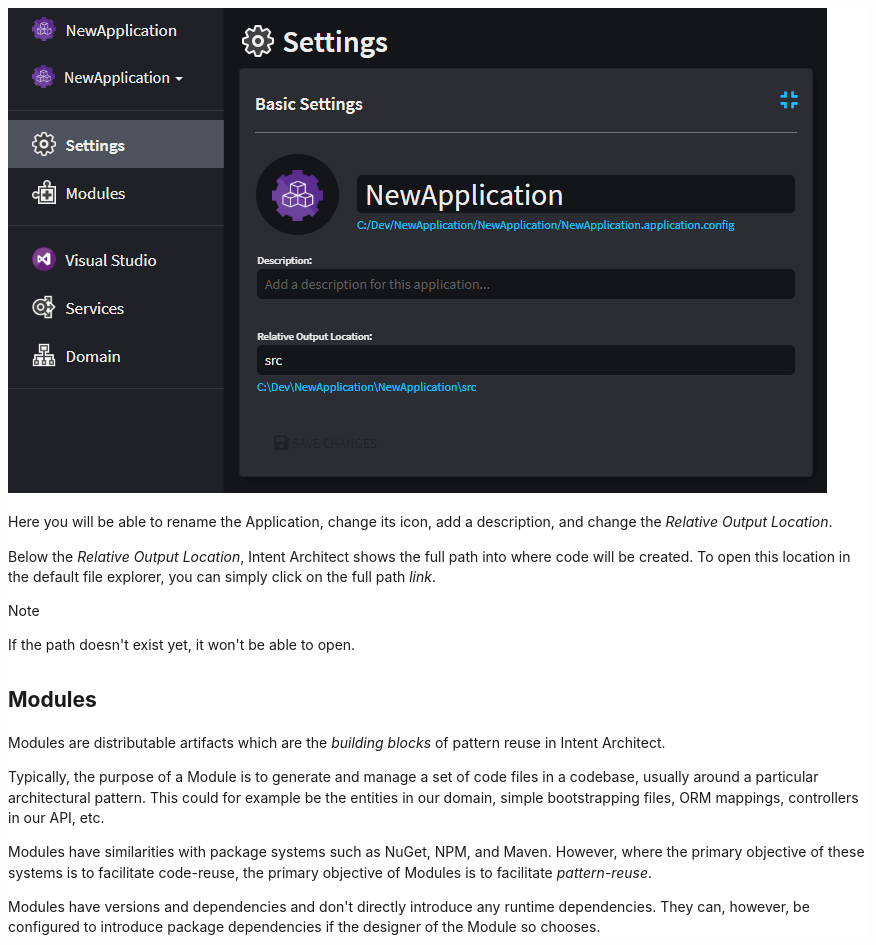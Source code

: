 ![Application Settings](images/application-settings.png)

Here you will be able to rename the Application, change its icon, add a description, and change the _Relative Output Location_.

Below the _Relative Output Location_, Intent Architect shows the full path into where code will be created. To open this location in the default file explorer, you can simply click on the full path _link_.

> [!NOTE]
> If the path doesn't exist yet, it won't be able to open.

## Modules

Modules are distributable artifacts which are the _building blocks_ of pattern reuse in Intent Architect.

Typically, the purpose of a Module is to generate and manage a set of code files in a codebase, usually around a particular architectural pattern. This could for example be the entities in our domain, simple bootstrapping files, ORM mappings, controllers in our API, etc.

Modules have similarities with package systems such as NuGet, NPM, and Maven. However, where the primary objective of these systems is to facilitate code-reuse, the primary objective of Modules is to facilitate _pattern-reuse_.

Modules have versions and dependencies and don't directly introduce any runtime dependencies. They can, however, be configured to introduce package dependencies if the designer of the Module so chooses.
